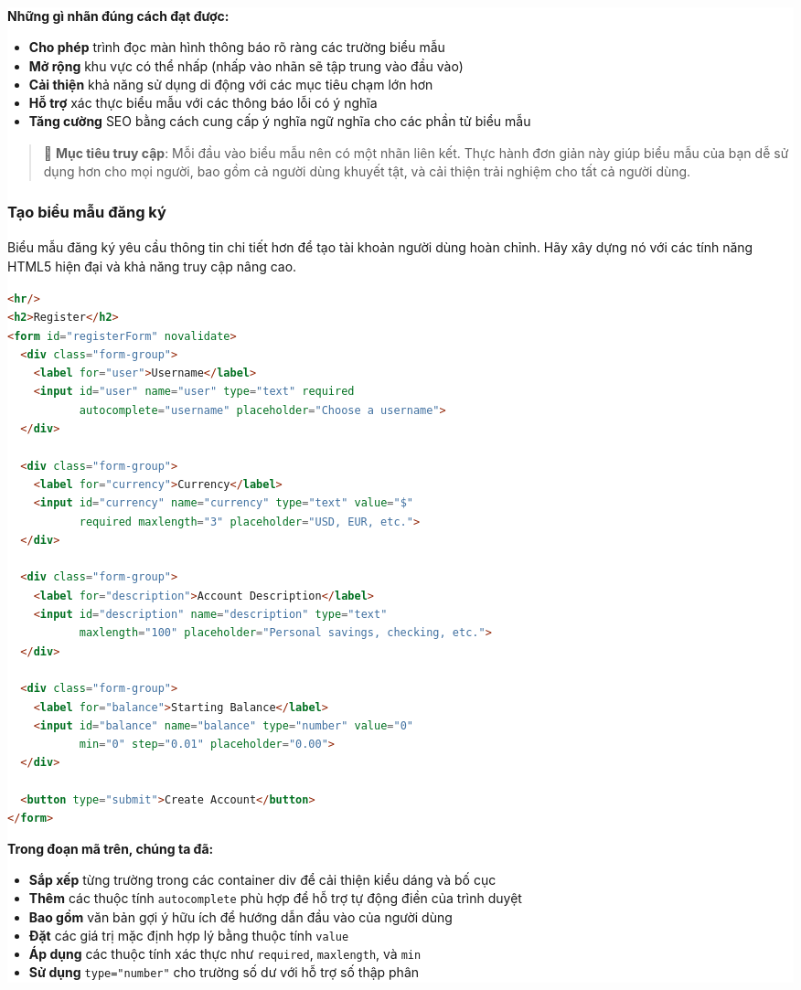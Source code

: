 **Những gì nhãn đúng cách đạt được:**
- **Cho phép** trình đọc màn hình thông báo rõ ràng các trường biểu mẫu
- **Mở rộng** khu vực có thể nhấp (nhấp vào nhãn sẽ tập trung vào đầu vào)
- **Cải thiện** khả năng sử dụng di động với các mục tiêu chạm lớn hơn
- **Hỗ trợ** xác thực biểu mẫu với các thông báo lỗi có ý nghĩa
- **Tăng cường** SEO bằng cách cung cấp ý nghĩa ngữ nghĩa cho các phần tử biểu mẫu

> 🎯 **Mục tiêu truy cập**: Mỗi đầu vào biểu mẫu nên có một nhãn liên kết. Thực hành đơn giản này giúp biểu mẫu của bạn dễ sử dụng hơn cho mọi người, bao gồm cả người dùng khuyết tật, và cải thiện trải nghiệm cho tất cả người dùng.

### Tạo biểu mẫu đăng ký

Biểu mẫu đăng ký yêu cầu thông tin chi tiết hơn để tạo tài khoản người dùng hoàn chỉnh. Hãy xây dựng nó với các tính năng HTML5 hiện đại và khả năng truy cập nâng cao.

```html
<hr/>
<h2>Register</h2>
<form id="registerForm" novalidate>
  <div class="form-group">
    <label for="user">Username</label>
    <input id="user" name="user" type="text" required 
           autocomplete="username" placeholder="Choose a username">
  </div>
  
  <div class="form-group">
    <label for="currency">Currency</label>
    <input id="currency" name="currency" type="text" value="$" 
           required maxlength="3" placeholder="USD, EUR, etc.">
  </div>
  
  <div class="form-group">
    <label for="description">Account Description</label>
    <input id="description" name="description" type="text" 
           maxlength="100" placeholder="Personal savings, checking, etc.">
  </div>
  
  <div class="form-group">
    <label for="balance">Starting Balance</label>
    <input id="balance" name="balance" type="number" value="0" 
           min="0" step="0.01" placeholder="0.00">
  </div>
  
  <button type="submit">Create Account</button>
</form>
```

**Trong đoạn mã trên, chúng ta đã:**
- **Sắp xếp** từng trường trong các container div để cải thiện kiểu dáng và bố cục
- **Thêm** các thuộc tính `autocomplete` phù hợp để hỗ trợ tự động điền của trình duyệt
- **Bao gồm** văn bản gợi ý hữu ích để hướng dẫn đầu vào của người dùng
- **Đặt** các giá trị mặc định hợp lý bằng thuộc tính `value`
- **Áp dụng** các thuộc tính xác thực như `required`, `maxlength`, và `min`
- **Sử dụng** `type="number"` cho trường số dư với hỗ trợ số thập phân
